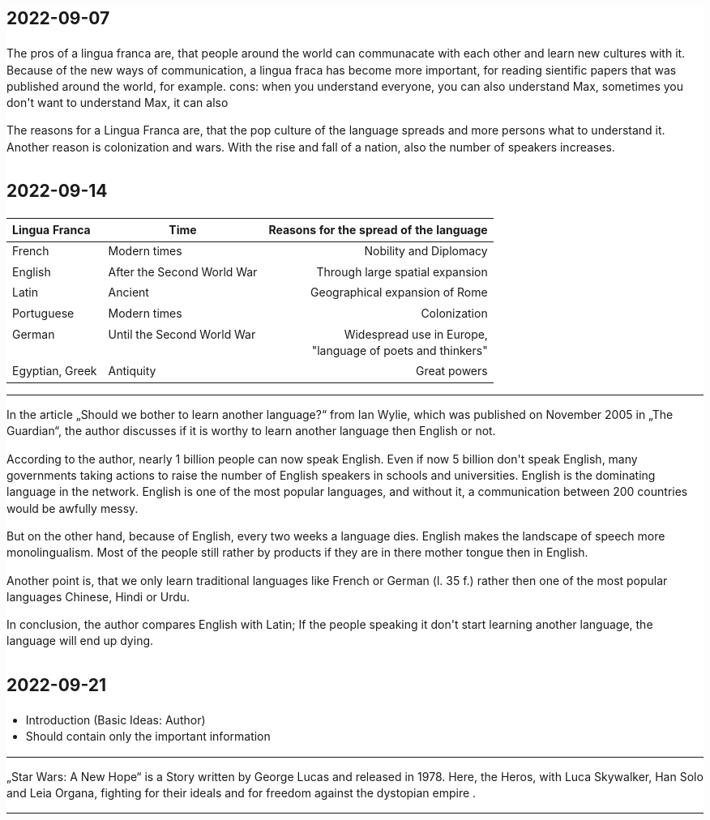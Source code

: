 ## 2022-09-07
The pros of a lingua franca are, that people around the world can communacate with each other and learn new cultures with it. Because of the new ways of communication, a lingua fraca has become more important, for reading sientific papers that was published around the world, for example.
cons: when you understand everyone, you can also understand Max, sometimes you don't want to understand Max, it can also

The reasons for a Lingua Franca are, that the pop culture of the language spreads and more persons what to understand it. Another reason is colonization and wars. With the rise and fall of a nation, also the number of speakers increases.
## 2022-09-14
|Lingua Franca|Time|Reasons for the spread of the language|
|:-|-|-:|
|French|Modern times|Nobility and Diplomacy|
|English|After the Second World War|Through large spatial expansion
|Latin|Ancient|Geographical expansion of Rome|
|Portuguese|Modern times|Colonization|
|German|Until the Second World War|Widespread use in Europe, <br>"language of poets and thinkers"|
|Egyptian, Greek|Antiquity|Great powers|

---
In the article „Should we bother to learn another language?“ from Ian Wylie, which was published on November 2005 in „The Guardian“, the author discusses if it is worthy to learn another language then English or not.

According to the author, nearly 1 billion people can now speak English. Even if now 5 billion don't speak English, many governments taking actions to raise the number of English speakers in schools and universities. English is the dominating language in the network. English is one of the most popular languages, and without it, a communication between 200 countries would be awfully messy.

But on the other hand, because of English, every two weeks a language dies. English makes the landscape of speech more monolingualism. Most of the people still rather by products if they are in there mother tongue then in English.

Another point is, that we only learn traditional languages like French or German (l. 35 f.) rather then one of the most popular languages Chinese, Hindi or Urdu. 

In conclusion, the author compares English with Latin; If the people speaking it don't start learning another language, the language will end up dying.
## 2022-09-21
- Introduction (Basic Ideas: Author)
- Should contain only the important information
---
„Star Wars: A New Hope“ is a Story written by George Lucas and released in 1978. Here, the Heros, with Luca Skywalker, Han Solo and Leia Organa, fighting for their ideals and for freedom against the dystopian empire .

---